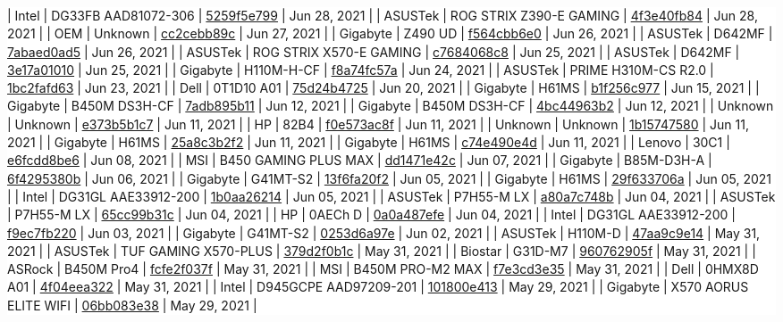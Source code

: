 | Intel         | DG33FB AAD81072-306         | [5259f5e799](https://linux-hardware.org/?probe=5259f5e799) | Jun 28, 2021 |
| ASUSTek       | ROG STRIX Z390-E GAMING     | [4f3e40fb84](https://linux-hardware.org/?probe=4f3e40fb84) | Jun 28, 2021 |
| OEM           | Unknown                     | [cc2cebb89c](https://linux-hardware.org/?probe=cc2cebb89c) | Jun 27, 2021 |
| Gigabyte      | Z490 UD                     | [f564cbb6e0](https://linux-hardware.org/?probe=f564cbb6e0) | Jun 26, 2021 |
| ASUSTek       | D642MF                      | [7abaed0ad5](https://linux-hardware.org/?probe=7abaed0ad5) | Jun 26, 2021 |
| ASUSTek       | ROG STRIX X570-E GAMING     | [c7684068c8](https://linux-hardware.org/?probe=c7684068c8) | Jun 25, 2021 |
| ASUSTek       | D642MF                      | [3e17a01010](https://linux-hardware.org/?probe=3e17a01010) | Jun 25, 2021 |
| Gigabyte      | H110M-H-CF                  | [f8a74fc57a](https://linux-hardware.org/?probe=f8a74fc57a) | Jun 24, 2021 |
| ASUSTek       | PRIME H310M-CS R2.0         | [1bc2fafd63](https://linux-hardware.org/?probe=1bc2fafd63) | Jun 23, 2021 |
| Dell          | 0T1D10 A01                  | [75d24b4725](https://linux-hardware.org/?probe=75d24b4725) | Jun 20, 2021 |
| Gigabyte      | H61MS                       | [b1f256c977](https://linux-hardware.org/?probe=b1f256c977) | Jun 15, 2021 |
| Gigabyte      | B450M DS3H-CF               | [7adb895b11](https://linux-hardware.org/?probe=7adb895b11) | Jun 12, 2021 |
| Gigabyte      | B450M DS3H-CF               | [4bc44963b2](https://linux-hardware.org/?probe=4bc44963b2) | Jun 12, 2021 |
| Unknown       | Unknown                     | [e373b5b1c7](https://linux-hardware.org/?probe=e373b5b1c7) | Jun 11, 2021 |
| HP            | 82B4                        | [f0e573ac8f](https://linux-hardware.org/?probe=f0e573ac8f) | Jun 11, 2021 |
| Unknown       | Unknown                     | [1b15747580](https://linux-hardware.org/?probe=1b15747580) | Jun 11, 2021 |
| Gigabyte      | H61MS                       | [25a8c3b2f2](https://linux-hardware.org/?probe=25a8c3b2f2) | Jun 11, 2021 |
| Gigabyte      | H61MS                       | [c74e490e4d](https://linux-hardware.org/?probe=c74e490e4d) | Jun 11, 2021 |
| Lenovo        | 30C1                        | [e6fcdd8be6](https://linux-hardware.org/?probe=e6fcdd8be6) | Jun 08, 2021 |
| MSI           | B450 GAMING PLUS MAX        | [dd1471e42c](https://linux-hardware.org/?probe=dd1471e42c) | Jun 07, 2021 |
| Gigabyte      | B85M-D3H-A                  | [6f4295380b](https://linux-hardware.org/?probe=6f4295380b) | Jun 06, 2021 |
| Gigabyte      | G41MT-S2                    | [13f6fa20f2](https://linux-hardware.org/?probe=13f6fa20f2) | Jun 05, 2021 |
| Gigabyte      | H61MS                       | [29f633706a](https://linux-hardware.org/?probe=29f633706a) | Jun 05, 2021 |
| Intel         | DG31GL AAE33912-200         | [1b0aa26214](https://linux-hardware.org/?probe=1b0aa26214) | Jun 05, 2021 |
| ASUSTek       | P7H55-M LX                  | [a80a7c748b](https://linux-hardware.org/?probe=a80a7c748b) | Jun 04, 2021 |
| ASUSTek       | P7H55-M LX                  | [65cc99b31c](https://linux-hardware.org/?probe=65cc99b31c) | Jun 04, 2021 |
| HP            | 0AECh D                     | [0a0a487efe](https://linux-hardware.org/?probe=0a0a487efe) | Jun 04, 2021 |
| Intel         | DG31GL AAE33912-200         | [f9ec7fb220](https://linux-hardware.org/?probe=f9ec7fb220) | Jun 03, 2021 |
| Gigabyte      | G41MT-S2                    | [0253d6a97e](https://linux-hardware.org/?probe=0253d6a97e) | Jun 02, 2021 |
| ASUSTek       | H110M-D                     | [47aa9c9e14](https://linux-hardware.org/?probe=47aa9c9e14) | May 31, 2021 |
| ASUSTek       | TUF GAMING X570-PLUS        | [379d2f0b1c](https://linux-hardware.org/?probe=379d2f0b1c) | May 31, 2021 |
| Biostar       | G31D-M7                     | [960762905f](https://linux-hardware.org/?probe=960762905f) | May 31, 2021 |
| ASRock        | B450M Pro4                  | [fcfe2f037f](https://linux-hardware.org/?probe=fcfe2f037f) | May 31, 2021 |
| MSI           | B450M PRO-M2 MAX            | [f7e3cd3e35](https://linux-hardware.org/?probe=f7e3cd3e35) | May 31, 2021 |
| Dell          | 0HMX8D A01                  | [4f04eea322](https://linux-hardware.org/?probe=4f04eea322) | May 31, 2021 |
| Intel         | D945GCPE AAD97209-201       | [101800e413](https://linux-hardware.org/?probe=101800e413) | May 29, 2021 |
| Gigabyte      | X570 AORUS ELITE WIFI       | [06bb083e38](https://linux-hardware.org/?probe=06bb083e38) | May 29, 2021 |